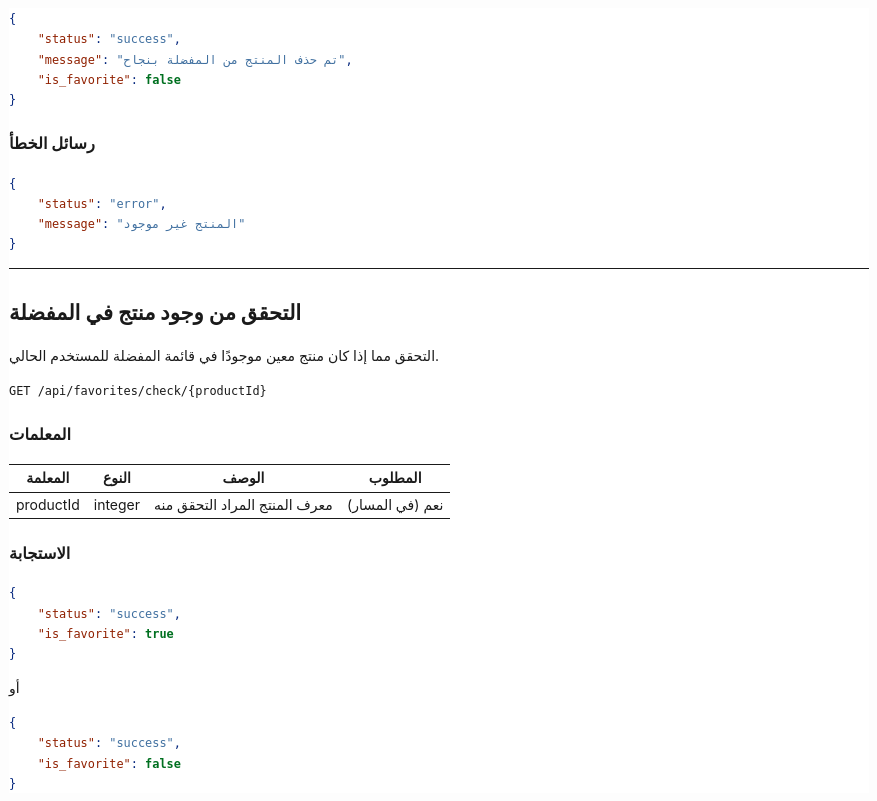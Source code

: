```json
{
    "status": "success",
    "message": "تم حذف المنتج من المفضلة بنجاح",
    "is_favorite": false
}
```

### رسائل الخطأ

```json
{
    "status": "error",
    "message": "المنتج غير موجود"
}
```

---

## التحقق من وجود منتج في المفضلة

التحقق مما إذا كان منتج معين موجودًا في قائمة المفضلة للمستخدم الحالي.

```
GET /api/favorites/check/{productId}
```

### المعلمات

| المعلمة | النوع | الوصف | المطلوب |
|---------|------|-------------|----------|
| productId | integer | معرف المنتج المراد التحقق منه | نعم (في المسار) |

### الاستجابة

```json
{
    "status": "success",
    "is_favorite": true
}
```

أو

```json
{
    "status": "success",
    "is_favorite": false
}
``` 